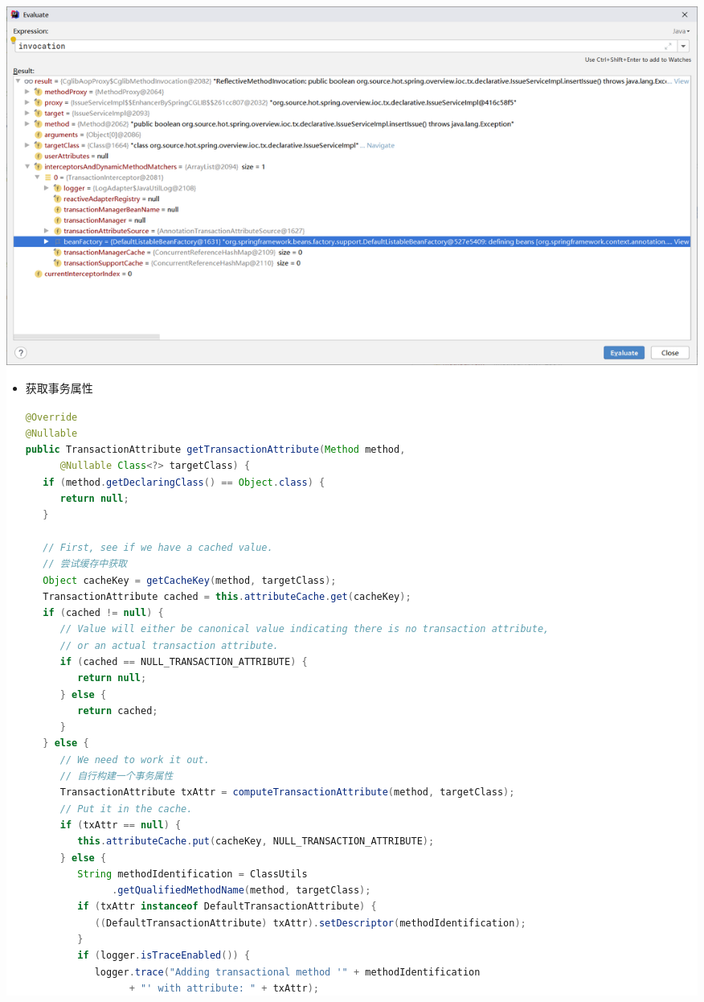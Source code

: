 ![image-20200729145835608](images/image-20200729145835608.png)



- 获取事务属性

  ```java
  @Override
  @Nullable
  public TransactionAttribute getTransactionAttribute(Method method,
        @Nullable Class<?> targetClass) {
     if (method.getDeclaringClass() == Object.class) {
        return null;
     }
  
     // First, see if we have a cached value.
     // 尝试缓存中获取
     Object cacheKey = getCacheKey(method, targetClass);
     TransactionAttribute cached = this.attributeCache.get(cacheKey);
     if (cached != null) {
        // Value will either be canonical value indicating there is no transaction attribute,
        // or an actual transaction attribute.
        if (cached == NULL_TRANSACTION_ATTRIBUTE) {
           return null;
        } else {
           return cached;
        }
     } else {
        // We need to work it out.
        // 自行构建一个事务属性
        TransactionAttribute txAttr = computeTransactionAttribute(method, targetClass);
        // Put it in the cache.
        if (txAttr == null) {
           this.attributeCache.put(cacheKey, NULL_TRANSACTION_ATTRIBUTE);
        } else {
           String methodIdentification = ClassUtils
                 .getQualifiedMethodName(method, targetClass);
           if (txAttr instanceof DefaultTransactionAttribute) {
              ((DefaultTransactionAttribute) txAttr).setDescriptor(methodIdentification);
           }
           if (logger.isTraceEnabled()) {
              logger.trace("Adding transactional method '" + methodIdentification
                    + "' with attribute: " + txAttr);
  ```